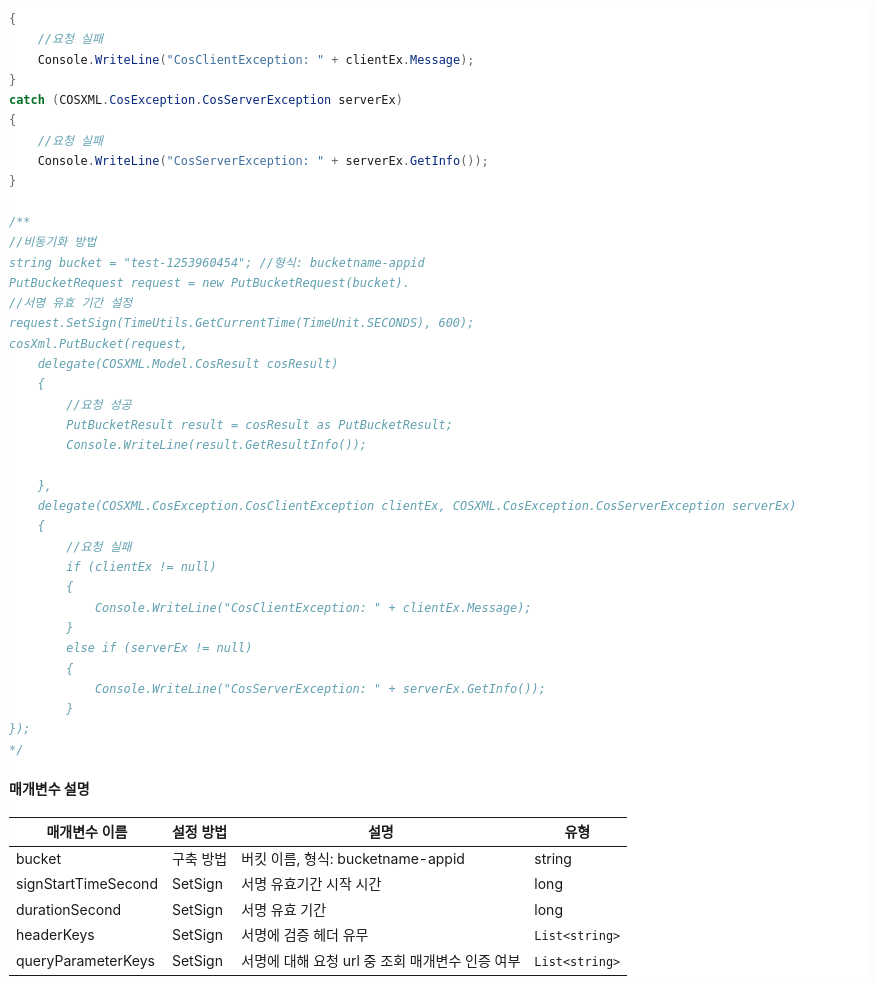 ```C#
{
	//요청 실패
	Console.WriteLine("CosClientException: " + clientEx.Message);
}
catch (COSXML.CosException.CosServerException serverEx)
{
	//요청 실패
	Console.WriteLine("CosServerException: " + serverEx.GetInfo());
}

/**
//비동기화 방법
string bucket = "test-1253960454"; //형식: bucketname-appid
PutBucketRequest request = new PutBucketRequest(bucket).
//서명 유효 기간 설정
request.SetSign(TimeUtils.GetCurrentTime(TimeUnit.SECONDS), 600);
cosXml.PutBucket(request,
	delegate(COSXML.Model.CosResult cosResult)
	{
		//요청 성공
		PutBucketResult result = cosResult as PutBucketResult;
		Console.WriteLine(result.GetResultInfo());

	},
	delegate(COSXML.CosException.CosClientException clientEx, COSXML.CosException.CosServerException serverEx)
	{
		//요청 실패
		if (clientEx != null)
		{
			Console.WriteLine("CosClientException: " + clientEx.Message);
		}
		else if (serverEx != null)
		{
			Console.WriteLine("CosServerException: " + serverEx.GetInfo());
		}
});
*/
```

#### 매개변수 설명
|매개변수 이름|설정 방법|설명|유형|
|-----|-----|-----|------|
|bucket|구축 방법|버킷 이름, 형식: bucketname-appid|string|
|signStartTimeSecond|SetSign|서명 유효기간 시작 시간|long|
|durationSecond|SetSign|서명 유효 기간|long|
|headerKeys|SetSign|서명에 검증 헤더 유무|`List<string>`|
| queryParameterKeys  | SetSign                | 서명에 대해 요청 url 중 조회 매개변수 인증 여부                                | `List<string>` |
